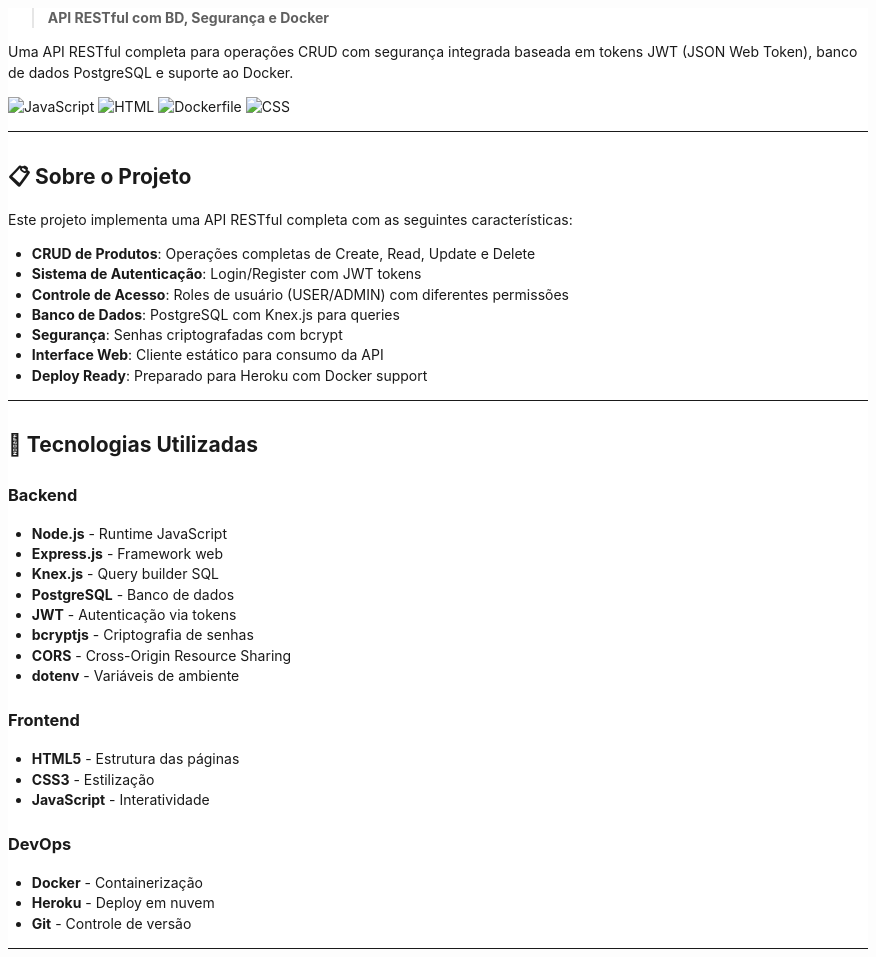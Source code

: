 #   

> **API RESTful com BD, Segurança e Docker**

Uma API RESTful completa para operações CRUD com segurança integrada baseada em tokens JWT (JSON Web Token), banco de dados PostgreSQL e suporte ao Docker.

![JavaScript](https://img.shields.io/badge/javascript-91.6%25-yellow)
![HTML](https://img.shields.io/badge/html-4.5%25-orange)
![Dockerfile](https://img.shields.io/badge/dockerfile-3.5%25-blue)
![CSS](https://img.shields.io/badge/css-0.4%25-purple)

---

## 📋 Sobre o Projeto

Este projeto implementa uma API RESTful completa com as seguintes características:

- **CRUD de Produtos**: Operações completas de Create, Read, Update e Delete
- **Sistema de Autenticação**: Login/Register com JWT tokens
- **Controle de Acesso**: Roles de usuário (USER/ADMIN) com diferentes permissões
- **Banco de Dados**: PostgreSQL com Knex.js para queries
- **Segurança**: Senhas criptografadas com bcrypt
- **Interface Web**: Cliente estático para consumo da API
- **Deploy Ready**: Preparado para Heroku com Docker support

---

## 🚀 Tecnologias Utilizadas

### Backend
- **Node.js** - Runtime JavaScript
- **Express.js** - Framework web
- **Knex.js** - Query builder SQL
- **PostgreSQL** - Banco de dados
- **JWT** - Autenticação via tokens
- **bcryptjs** - Criptografia de senhas
- **CORS** - Cross-Origin Resource Sharing
- **dotenv** - Variáveis de ambiente

### Frontend
- **HTML5** - Estrutura das páginas
- **CSS3** - Estilização
- **JavaScript** - Interatividade

### DevOps
- **Docker** - Containerização
- **Heroku** - Deploy em nuvem
- **Git** - Controle de versão

---